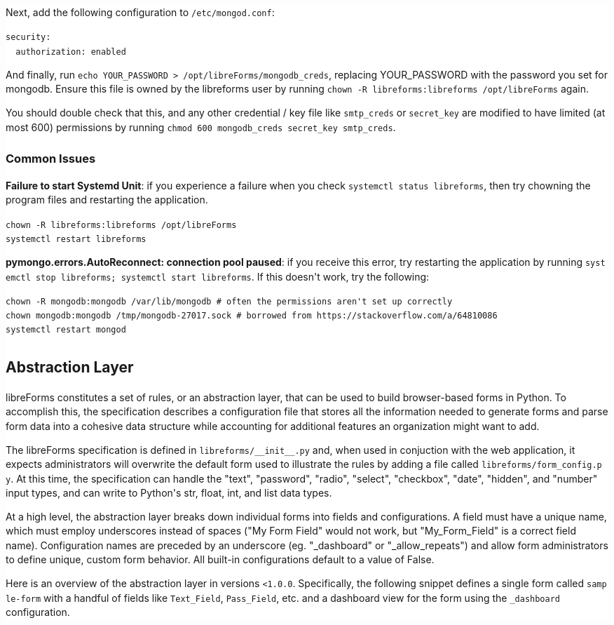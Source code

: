 Next, add the following configuration to `/etc/mongod.conf`:

```
security:
  authorization: enabled
```

And finally, run `echo YOUR_PASSWORD > /opt/libreForms/mongodb_creds`, replacing YOUR_PASSWORD with the password you set for mongodb. Ensure this file is owned by the libreforms user by running `chown -R libreforms:libreforms /opt/libreForms` again.

You should double check that this, and any other credential / key file like `smtp_creds` or `secret_key` are modified to have limited (at most 600) permissions by running `chmod 600 mongodb_creds secret_key smtp_creds`.


### Common Issues


**Failure to start Systemd Unit**: if you experience a failure when you check `systemctl status libreforms`, then try chowning the program files and restarting the application.

```
chown -R libreforms:libreforms /opt/libreForms
systemctl restart libreforms
```

**pymongo.errors.AutoReconnect: connection pool paused**: if you receive this error, try restarting the application by running `systemctl stop libreforms; systemctl start libreforms`. If this doesn't work, try the following:

```
chown -R mongodb:mongodb /var/lib/mongodb # often the permissions aren't set up correctly
chown mongodb:mongodb /tmp/mongodb-27017.sock # borrowed from https://stackoverflow.com/a/64810086
systemctl restart mongod
```

## Abstraction Layer

libreForms constitutes a set of rules, or an abstraction layer, that can be used to build browser-based forms in Python. To accomplish this, the specification describes a configuration file that stores all the information needed to generate forms and parse form data into a cohesive data structure while accounting for additional features an organization might want to add.

The libreForms specification is defined in ```libreforms/__init__.py``` and, when used in conjuction with the web application, it expects administrators will overwrite the default form used to illustrate the rules by adding a file called ```libreforms/form_config.py```. At this time, the specification can handle the "text", "password", "radio", "select", "checkbox", "date", "hidden", and "number" input types, and can write to Python's str, float, int, and list data types. 

At a high level, the abstraction layer breaks down individual forms into fields and configurations. A field must have a unique name, which must employ underscores instead of spaces ("My Form Field" would not work, but "My_Form_Field" is a correct field name). Configuration names are preceded by an underscore (eg. "_dashboard" or "_allow_repeats") and allow form administrators to define unique, custom form behavior. All built-in configurations default to a value of False.

Here is an overview of the abstraction layer in versions `<1.0.0`. Specifically, the following snippet defines a single form called `sample-form` with a handful of fields like `Text_Field`, `Pass_Field`, etc. and a dashboard view for the form using the `_dashboard` configuration.
